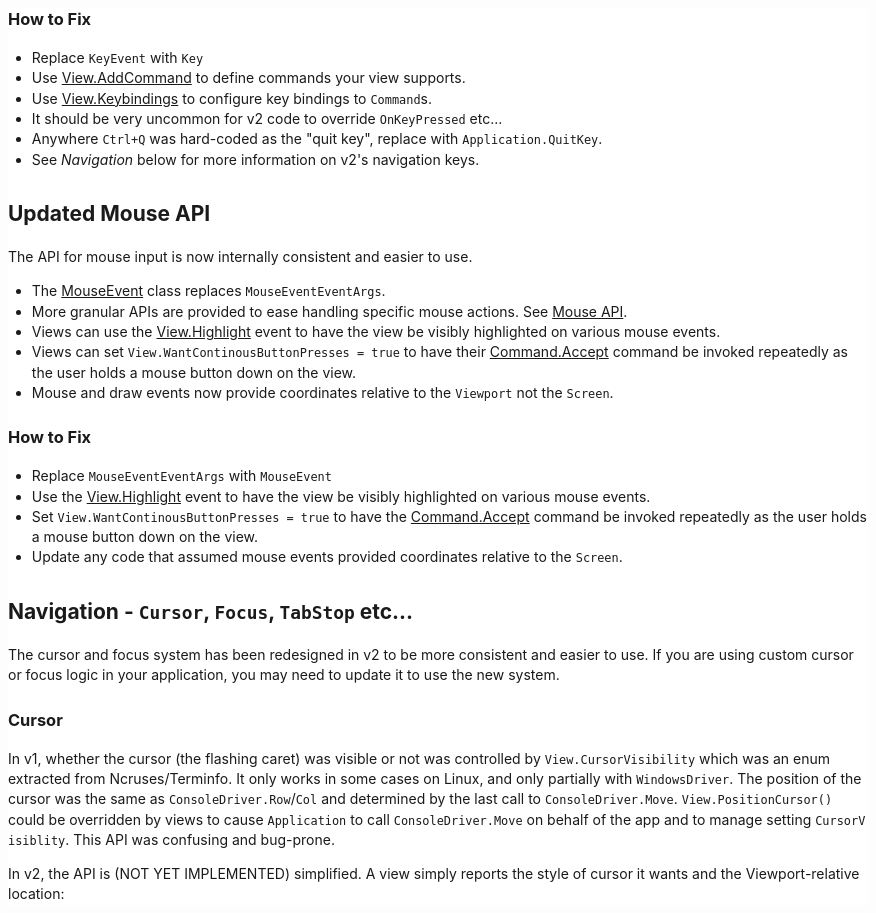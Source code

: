 ### How to Fix

* Replace `KeyEvent` with `Key`
* Use [View.AddCommand](~/api/Terminal.Gui.View.AddCommand.yml) to define commands your view supports.
* Use [View.Keybindings](~/api/Terminal.Gui.View.Keybindings.yml) to configure key bindings to `Command`s.
* It should be very uncommon for v2 code to override `OnKeyPressed` etc... 
* Anywhere `Ctrl+Q` was hard-coded as the "quit key", replace with `Application.QuitKey`.
* See *Navigation* below for more information on v2's navigation keys.

## Updated Mouse API

The API for mouse input is now internally consistent and easier to use.

* The [MouseEvent](~/api/Terminal.Gui.MouseEvent.yml) class replaces `MouseEventEventArgs`.
* More granular APIs are provided to ease handling specific mouse actions. See [Mouse API](mouse.md).
* Views can use the [View.Highlight](~/api/Terminal.Gui.View.Highlight.yml) event to have the view be visibly highlighted on various mouse events.
* Views can set `View.WantContinousButtonPresses = true` to have their [Command.Accept](~/api/Terminal.Gui.Command.Accept.yml) command be invoked repeatedly as the user holds a mouse button down on the view.
* Mouse and draw events now provide coordinates relative to the `Viewport` not the `Screen`.

### How to Fix

* Replace `MouseEventEventArgs` with `MouseEvent`
* Use the [View.Highlight](~/api/Terminal.Gui.View.Highlight.yml) event to have the view be visibly highlighted on various mouse events.
* Set `View.WantContinousButtonPresses = true` to have the [Command.Accept](~/api/Terminal.Gui.Command.Accept.yml) command be invoked repeatedly as the user holds a mouse button down on the view.
* Update any code that assumed mouse events provided coordinates relative to the `Screen`.

## Navigation - `Cursor`, `Focus`, `TabStop` etc... 

The cursor and focus system has been redesigned in v2 to be more consistent and easier to use. If you are using custom cursor or focus logic in your application, you may need to update it to use the new system.

### Cursor

In v1, whether the cursor (the flashing caret) was visible or not was controlled by `View.CursorVisibility` which was an enum extracted from Ncruses/Terminfo. It only works in some cases on Linux, and only partially with `WindowsDriver`. The position of the cursor was the same as `ConsoleDriver.Row`/`Col` and determined by the last call to `ConsoleDriver.Move`. `View.PositionCursor()` could be overridden by views to cause `Application` to call `ConsoleDriver.Move` on behalf of the app and to manage setting `CursorVisiblity`. This API was confusing and bug-prone.

In v2, the API is (NOT YET IMPLEMENTED) simplified. A view simply reports the style of cursor it wants and the Viewport-relative location:

